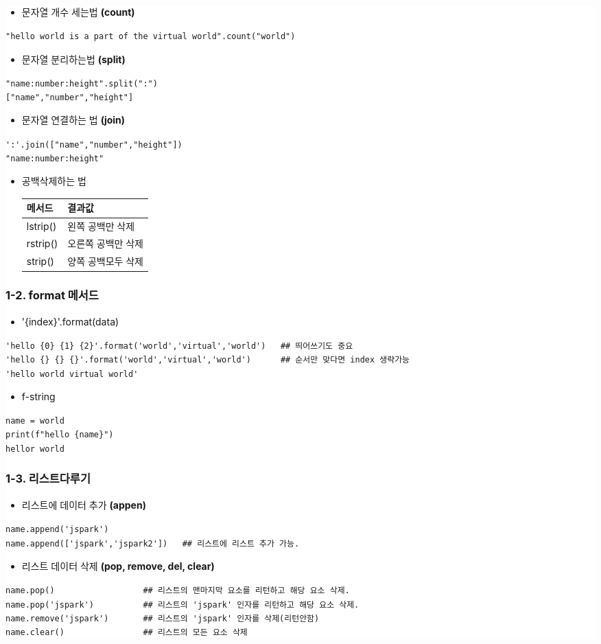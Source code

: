 - 문자열 개수 세는법 **(count)**

```
"hello world is a part of the virtual world".count("world")
```

- 문자열 분리하는법 **(split)**

```
"name:number:height".split(":")
["name","number","height"]
```

- 문자열 연결하는 법 **(join)**

```
':'.join(["name","number","height"])
"name:number:height"
```

- 공백삭제하는 법

  |메서드|결과값|
  |---|---|
  |lstrip()|왼쪽 공백만 삭제|
  |rstrip()|오른쪽 공백만 삭제|
  |strip()|양쪽 공백모두 삭제|

### 1-2. format 메서드

- '{index}'.format(data)

```
'hello {0} {1} {2}'.format('world','virtual','world')   ## 띄어쓰기도 중요
'hello {} {} {}'.format('world','virtual','world')      ## 순서만 맞다면 index 생략가능
'hello world virtual world'
```

- f-string

```
name = world
print(f"hello {name}")
hellor world
```

### 1-3. 리스트다루기

- 리스트에 데이터 추가 **(appen)**

```
name.append('jspark')
name.append(['jspark','jspark2'])   ## 리스트에 리스트 추가 가능.
```

- 리스트 데이터 삭제 **(pop, remove, del, clear)**

```
name.pop()                  ## 리스트의 맨마지막 요소를 리턴하고 해당 요소 삭제.
name.pop('jspark')          ## 리스트의 'jspark' 인자를 리턴하고 해당 요소 삭제.
name.remove('jspark')       ## 리스트의 'jspark' 인자를 삭제(리턴안함)
name.clear()                ## 리스트의 모든 요소 삭제
```
